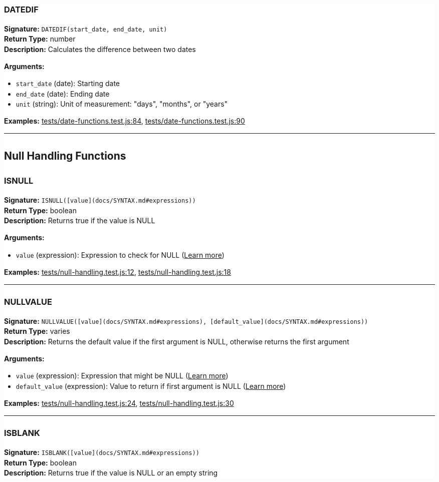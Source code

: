 
### DATEDIF

**Signature:** `DATEDIF(start_date, end_date, unit)`  
**Return Type:** number  
**Description:** Calculates the difference between two dates

**Arguments:**
- `start_date` (date): Starting date
- `end_date` (date): Ending date
- `unit` (string): Unit of measurement: "days", "months", or "years"

**Examples:** [tests/date-functions.test.js:84](../tests/date-functions.test.js:84), [tests/date-functions.test.js:90](../tests/date-functions.test.js:90)

---

## Null Handling Functions

### ISNULL

**Signature:** `ISNULL([value](docs/SYNTAX.md#expressions))`  
**Return Type:** boolean  
**Description:** Returns true if the value is NULL

**Arguments:**
- `value` (expression): Expression to check for NULL ([Learn more](docs/SYNTAX.md#expressions))

**Examples:** [tests/null-handling.test.js:12](../tests/null-handling.test.js:12), [tests/null-handling.test.js:18](../tests/null-handling.test.js:18)

---

### NULLVALUE

**Signature:** `NULLVALUE([value](docs/SYNTAX.md#expressions), [default_value](docs/SYNTAX.md#expressions))`  
**Return Type:** varies  
**Description:** Returns the default value if the first argument is NULL, otherwise returns the first argument

**Arguments:**
- `value` (expression): Expression that might be NULL ([Learn more](docs/SYNTAX.md#expressions))
- `default_value` (expression): Value to return if first argument is NULL ([Learn more](docs/SYNTAX.md#expressions))

**Examples:** [tests/null-handling.test.js:24](../tests/null-handling.test.js:24), [tests/null-handling.test.js:30](../tests/null-handling.test.js:30)

---

### ISBLANK

**Signature:** `ISBLANK([value](docs/SYNTAX.md#expressions))`  
**Return Type:** boolean  
**Description:** Returns true if the value is NULL or an empty string
